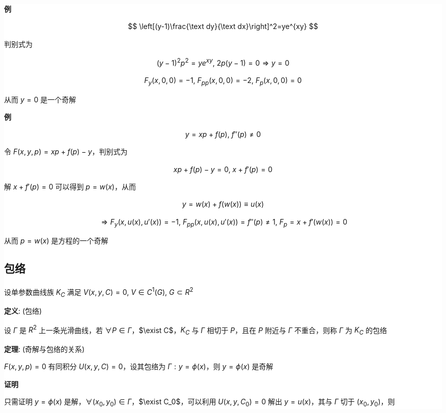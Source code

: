 **例**

$$
\left[(y-1)\frac{\text dy}{\text dx}\right]^2=ye^{xy}
$$

判别式为

$$
(y-1)^2p^2=ye^{xy},\ 2p(y-1)=0\Rightarrow y=0
$$

$$
F_y(x,0,0)=-1,\ F_{pp}(x,0,0)=-2,\ F_p(x,0,0)=0
$$

从而 $y=0$ 是一个奇解

**例**

$$
y=xp+f(p),\ f''(p)\neq0
$$

令 $F(x,y,p)=xp+f(p)-y$，判别式为

$$
xp+f(p)-y=0,\ x+f'(p)=0
$$

解 $x+f'(p)=0$ 可以得到 $p=w(x)$，从而

$$
y=w(x)+f(w(x))\equiv u(x)
$$

$$
\Rightarrow F_y(x,u(x),u'(x))=-1,\ F_{pp}(x,u(x),u'(x))=f''(p)\neq1,\ F_{p}=x+f'(w(x))=0
$$

从而 $p=w(x)$ 是方程的一个奇解




## 包络

设单参数曲线族 $K_C$ 满足 $V(x,y,C)=0,\ V\in C^1(G),\ G\subset R^2$

**定义**: (包络)

设 $\Gamma$ 是 $R^2$ 上一条光滑曲线，若 $\forall P\in \Gamma$，$\exist C$，$K_C$ 与 $\Gamma$ 相切于 $P$，且在 $P$ 附近与 $\Gamma$ 不重合，则称 $\Gamma$ 为 $K_C$ 的包络

**定理**: (奇解与包络的关系)

$F(x,y,p)=0$ 有同积分 $U(x,y,C)=0$，设其包络为 $\Gamma: y=\phi(x)$，则 $y=\phi(x)$ 是奇解

**证明**

只需证明 $y=\phi(x)$ 是解，$\forall (x_0,y_0)\in\Gamma$，$\exist C_0$，可以利用 $U(x,y,C_0)=0$ 解出 $y=u(x)$，其与 $\Gamma$ 切于 $(x_0,y_0)$，则
